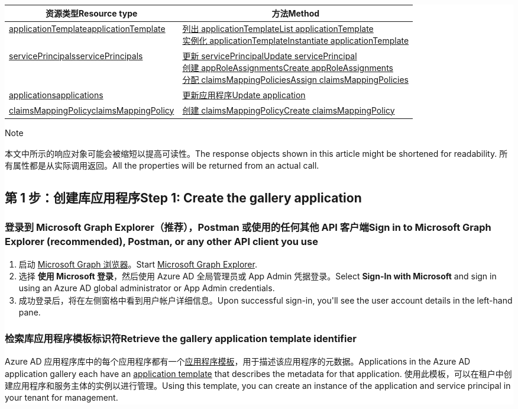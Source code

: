 |<span data-ttu-id="e3f90-131">资源类型</span><span class="sxs-lookup"><span data-stu-id="e3f90-131">Resource type</span></span> |<span data-ttu-id="e3f90-132">方法</span><span class="sxs-lookup"><span data-stu-id="e3f90-132">Method</span></span> |
|---------|---------|
|[<span data-ttu-id="e3f90-133">applicationTemplate</span><span class="sxs-lookup"><span data-stu-id="e3f90-133">applicationTemplate</span></span>](/graph/api/resources/applicationtemplate?view=graph-rest-beta)|[<span data-ttu-id="e3f90-134">列出 applicationTemplate</span><span class="sxs-lookup"><span data-stu-id="e3f90-134">List applicationTemplate</span></span>](/graph/api/applicationtemplate-list?tabs=http&view=graph-rest-beta) <br>[<span data-ttu-id="e3f90-135">实例化 applicationTemplate</span><span class="sxs-lookup"><span data-stu-id="e3f90-135">Instantiate applicationTemplate</span></span>](/graph/api/applicationtemplate-instantiate?tabs=http&view=graph-rest-beta)|
|[<span data-ttu-id="e3f90-136">servicePrincipals</span><span class="sxs-lookup"><span data-stu-id="e3f90-136">servicePrincipals</span></span>](/graph/api/resources/serviceprincipal?view=graph-rest-1.0)|[<span data-ttu-id="e3f90-137">更新 servicePrincipal</span><span class="sxs-lookup"><span data-stu-id="e3f90-137">Update servicePrincipal</span></span>](/graph/api/serviceprincipal-update?tabs=http&view=graph-rest-1.0) <br> [<span data-ttu-id="e3f90-138">创建 appRoleAssignments</span><span class="sxs-lookup"><span data-stu-id="e3f90-138">Create appRoleAssignments</span></span>](/graph/api/serviceprincipal-post-approleassignments?tabs=http&view=graph-rest-1.0) <br> [<span data-ttu-id="e3f90-139">分配 claimsMappingPolicies</span><span class="sxs-lookup"><span data-stu-id="e3f90-139">Assign claimsMappingPolicies</span></span>](/graph/api/serviceprincipal-post-claimsmappingpolicies?tabs=http&view=graph-rest-beta)|
|[<span data-ttu-id="e3f90-140">applications</span><span class="sxs-lookup"><span data-stu-id="e3f90-140">applications</span></span>](/graph/api/resources/application?view=graph-rest-1.0)|[<span data-ttu-id="e3f90-141">更新应用程序</span><span class="sxs-lookup"><span data-stu-id="e3f90-141">Update application</span></span>](/graph/api/application-update?tabs=http&view=graph-rest-1.0)|
|[<span data-ttu-id="e3f90-142">claimsMappingPolicy</span><span class="sxs-lookup"><span data-stu-id="e3f90-142">claimsMappingPolicy</span></span>](/graph/api/resources/claimsmappingpolicy?view=graph-rest-beta)| [<span data-ttu-id="e3f90-143">创建 claimsMappingPolicy</span><span class="sxs-lookup"><span data-stu-id="e3f90-143">Create claimsMappingPolicy</span></span>](/graph/api/claimsmappingpolicy-post-claimsmappingpolicies?tabs=http&view=graph-rest-beta)

>[!NOTE]
><span data-ttu-id="e3f90-144">本文中所示的响应对象可能会被缩短以提高可读性。</span><span class="sxs-lookup"><span data-stu-id="e3f90-144">The response objects shown in this article might be shortened for readability.</span></span> <span data-ttu-id="e3f90-145">所有属性都是从实际调用返回。</span><span class="sxs-lookup"><span data-stu-id="e3f90-145">All the properties will be returned from an actual call.</span></span>

## <a name="step-1-create-the-gallery-application"></a><span data-ttu-id="e3f90-146">第 1 步：创建库应用程序</span><span class="sxs-lookup"><span data-stu-id="e3f90-146">Step 1: Create the gallery application</span></span>

### <a name="sign-in-to-microsoft-graph-explorer-recommended-postman-or-any-other-api-client-you-use"></a><span data-ttu-id="e3f90-147">登录到 Microsoft Graph Explorer（推荐），Postman 或使用的任何其他 API 客户端</span><span class="sxs-lookup"><span data-stu-id="e3f90-147">Sign in to Microsoft Graph Explorer (recommended), Postman, or any other API client you use</span></span>

1. <span data-ttu-id="e3f90-148">启动 [Microsoft Graph 浏览器](https://developer.microsoft.com/graph/graph-explorer)。</span><span class="sxs-lookup"><span data-stu-id="e3f90-148">Start [Microsoft Graph Explorer](https://developer.microsoft.com/graph/graph-explorer).</span></span>
2. <span data-ttu-id="e3f90-149">选择 **使用 Microsoft 登录**，然后使用 Azure AD 全局管理员或 App Admin 凭据登录。</span><span class="sxs-lookup"><span data-stu-id="e3f90-149">Select **Sign-In with Microsoft** and sign in using an Azure AD global administrator or App Admin credentials.</span></span>
3. <span data-ttu-id="e3f90-150">成功登录后，将在左侧窗格中看到用户帐户详细信息。</span><span class="sxs-lookup"><span data-stu-id="e3f90-150">Upon successful sign-in, you'll see the user account details in the left-hand pane.</span></span>

### <a name="retrieve-the-gallery-application-template-identifier"></a><span data-ttu-id="e3f90-151">检索库应用程序模板标识符</span><span class="sxs-lookup"><span data-stu-id="e3f90-151">Retrieve the gallery application template identifier</span></span>

<span data-ttu-id="e3f90-152">Azure AD 应用程序库中的每个应用程序都有一个[应用程序模板](/graph/api/applicationtemplate-list?tabs=http&view=graph-rest-beta)，用于描述该应用程序的元数据。</span><span class="sxs-lookup"><span data-stu-id="e3f90-152">Applications in the Azure AD application gallery each have an [application template](/graph/api/applicationtemplate-list?tabs=http&view=graph-rest-beta) that describes the metadata for that application.</span></span> <span data-ttu-id="e3f90-153">使用此模板，可以在租户中创建应用程序和服务主体的实例以进行管理。</span><span class="sxs-lookup"><span data-stu-id="e3f90-153">Using this template, you can create an instance of the application and service principal in your tenant for management.</span></span>
